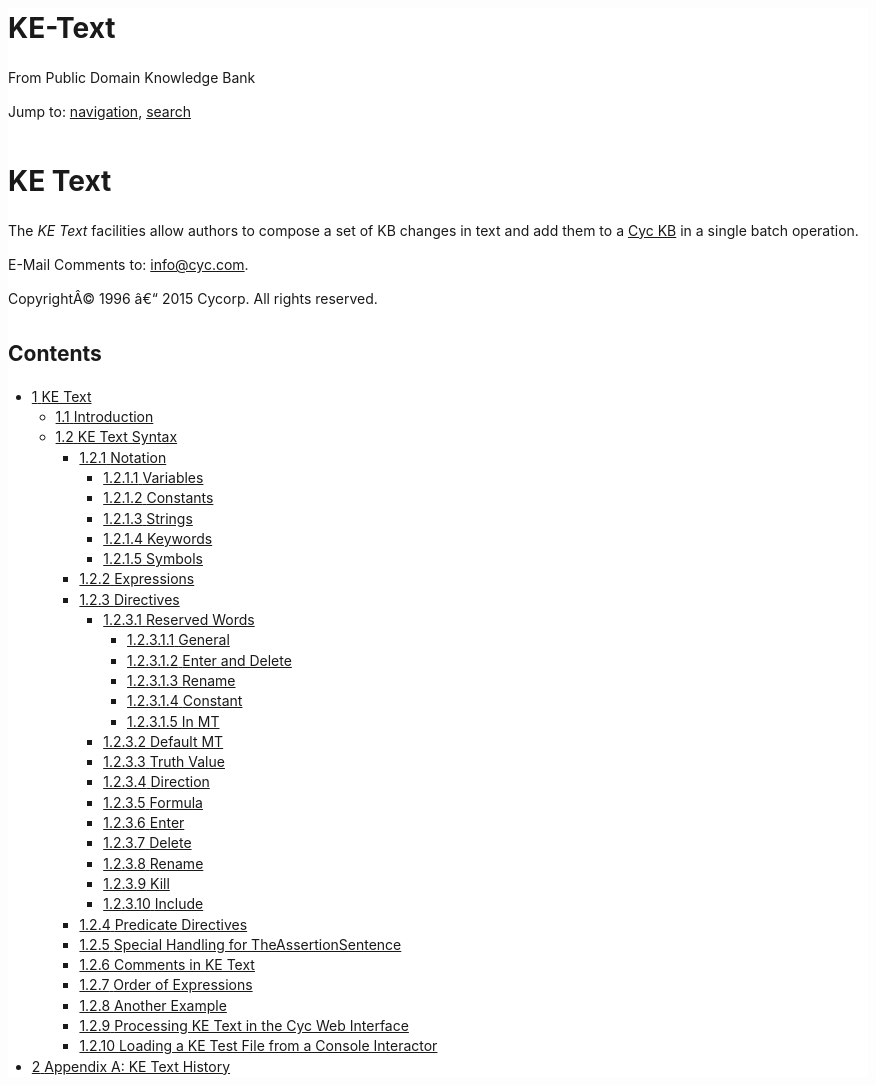 <a href="" id="top"></a>
<span dir="auto">KE-Text</span>
===============================

From Public Domain Knowledge Bank

Jump to: [navigation](#column-one), [search](#searchInput)

<span id="KE_Text" class="mw-headline">KE Text</span>
=====================================================

The *KE Text* facilities allow authors to compose a set of KB changes in text and add them to a <a href="/wiki/index.php?title=Cyc_KB&amp;action=edit&amp;redlink=1" class="new" title="Cyc KB (page does not exist)">Cyc KB</a> in a single batch operation.

E-Mail Comments to: info@cyc.com.

CopyrightÂ© 1996 â€“ 2015 Cycorp. All rights reserved.

Contents
--------

-   [<span class="tocnumber">1</span> <span class="toctext">KE Text</span>](#KE_Text)
    -   [<span class="tocnumber">1.1</span> <span class="toctext">Introduction</span>](#Introduction)
    -   [<span class="tocnumber">1.2</span> <span class="toctext">KE Text Syntax</span>](#KE_Text_Syntax)
        -   [<span class="tocnumber">1.2.1</span> <span class="toctext">Notation</span>](#Notation)
            -   [<span class="tocnumber">1.2.1.1</span> <span class="toctext">Variables</span>](#Variables)
            -   [<span class="tocnumber">1.2.1.2</span> <span class="toctext">Constants</span>](#Constants)
            -   [<span class="tocnumber">1.2.1.3</span> <span class="toctext">Strings</span>](#Strings)
            -   [<span class="tocnumber">1.2.1.4</span> <span class="toctext">Keywords</span>](#Keywords)
            -   [<span class="tocnumber">1.2.1.5</span> <span class="toctext">Symbols</span>](#Symbols)
        -   [<span class="tocnumber">1.2.2</span> <span class="toctext">Expressions</span>](#Expressions)
        -   [<span class="tocnumber">1.2.3</span> <span class="toctext">Directives</span>](#Directives)
            -   [<span class="tocnumber">1.2.3.1</span> <span class="toctext">Reserved Words</span>](#Reserved_Words)
                -   [<span class="tocnumber">1.2.3.1.1</span> <span class="toctext">General</span>](#General)
                -   [<span class="tocnumber">1.2.3.1.2</span> <span class="toctext">Enter and Delete</span>](#Enter_and_Delete)
                -   [<span class="tocnumber">1.2.3.1.3</span> <span class="toctext">Rename</span>](#Rename)
                -   [<span class="tocnumber">1.2.3.1.4</span> <span class="toctext">Constant</span>](#Constant)
                -   [<span class="tocnumber">1.2.3.1.5</span> <span class="toctext">In MT</span>](#In_MT)
            -   [<span class="tocnumber">1.2.3.2</span> <span class="toctext">Default MT</span>](#Default_MT)
            -   [<span class="tocnumber">1.2.3.3</span> <span class="toctext">Truth Value</span>](#Truth_Value)
            -   [<span class="tocnumber">1.2.3.4</span> <span class="toctext">Direction</span>](#Direction)
            -   [<span class="tocnumber">1.2.3.5</span> <span class="toctext">Formula</span>](#Formula)
            -   [<span class="tocnumber">1.2.3.6</span> <span class="toctext">Enter</span>](#Enter)
            -   [<span class="tocnumber">1.2.3.7</span> <span class="toctext">Delete</span>](#Delete)
            -   [<span class="tocnumber">1.2.3.8</span> <span class="toctext">Rename</span>](#Rename_2)
            -   [<span class="tocnumber">1.2.3.9</span> <span class="toctext">Kill</span>](#Kill)
            -   [<span class="tocnumber">1.2.3.10</span> <span class="toctext">Include</span>](#Include)
        -   [<span class="tocnumber">1.2.4</span> <span class="toctext">Predicate Directives</span>](#Predicate_Directives)
        -   [<span class="tocnumber">1.2.5</span> <span class="toctext">Special Handling for TheAssertionSentence</span>](#Special_Handling_for_TheAssertionSentence)
        -   [<span class="tocnumber">1.2.6</span> <span class="toctext">Comments in KE Text</span>](#Comments_in_KE_Text)
        -   [<span class="tocnumber">1.2.7</span> <span class="toctext">Order of Expressions</span>](#Order_of_Expressions)
        -   [<span class="tocnumber">1.2.8</span> <span class="toctext">Another Example</span>](#Another_Example)
        -   [<span class="tocnumber">1.2.9</span> <span class="toctext">Processing KE Text in the Cyc Web Interface</span>](#Processing_KE_Text_in_the_Cyc_Web_Interface)
        -   [<span class="tocnumber">1.2.10</span> <span class="toctext">Loading a KE Test File from a Console Interactor</span>](#Loading_a_KE_Test_File_from_a_Console_Interactor)
-   [<span class="tocnumber">2</span> <span class="toctext">Appendix A: KE Text History</span>](#Appendix_A:_KE_Text_History)